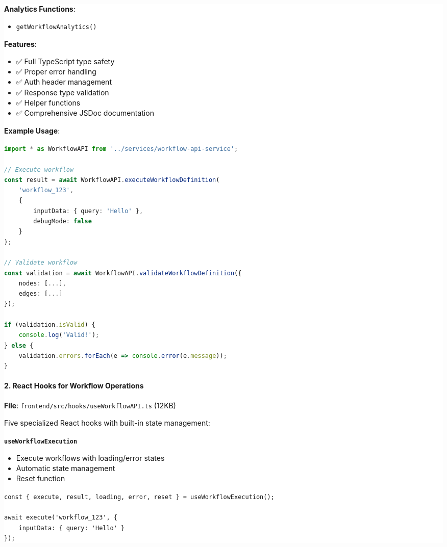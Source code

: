 **Analytics Functions**:
- `getWorkflowAnalytics()`

**Features**:
- ✅ Full TypeScript type safety
- ✅ Proper error handling
- ✅ Auth header management
- ✅ Response type validation
- ✅ Helper functions
- ✅ Comprehensive JSDoc documentation

**Example Usage**:
```typescript
import * as WorkflowAPI from '../services/workflow-api-service';

// Execute workflow
const result = await WorkflowAPI.executeWorkflowDefinition(
    'workflow_123',
    {
        inputData: { query: 'Hello' },
        debugMode: false
    }
);

// Validate workflow
const validation = await WorkflowAPI.validateWorkflowDefinition({
    nodes: [...],
    edges: [...]
});

if (validation.isValid) {
    console.log('Valid!');
} else {
    validation.errors.forEach(e => console.error(e.message));
}
```

#### 2. React Hooks for Workflow Operations

**File**: `frontend/src/hooks/useWorkflowAPI.ts` (12KB)

Five specialized React hooks with built-in state management:

**`useWorkflowExecution`**
- Execute workflows with loading/error states
- Automatic state management
- Reset function

```tsx
const { execute, result, loading, error, reset } = useWorkflowExecution();

await execute('workflow_123', {
    inputData: { query: 'Hello' }
});
```
